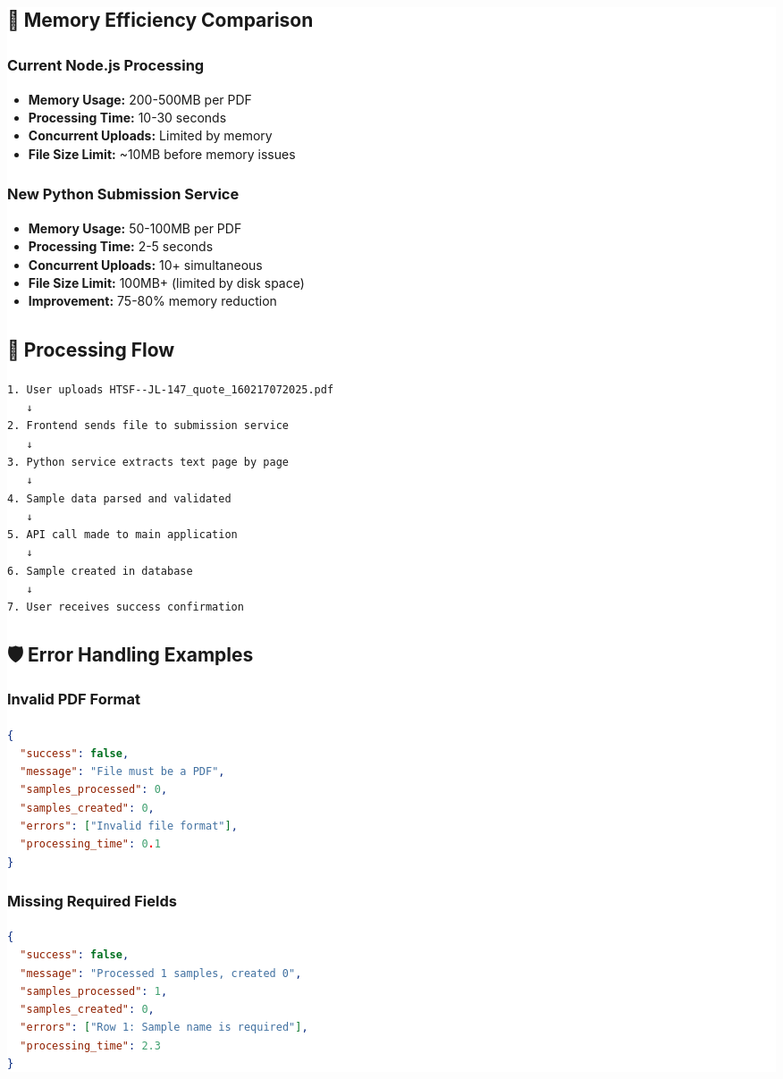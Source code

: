 ## 🚀 Memory Efficiency Comparison

### Current Node.js Processing
- **Memory Usage:** 200-500MB per PDF
- **Processing Time:** 10-30 seconds
- **Concurrent Uploads:** Limited by memory
- **File Size Limit:** ~10MB before memory issues

### New Python Submission Service
- **Memory Usage:** 50-100MB per PDF
- **Processing Time:** 2-5 seconds
- **Concurrent Uploads:** 10+ simultaneous
- **File Size Limit:** 100MB+ (limited by disk space)
- **Improvement:** 75-80% memory reduction

## 🔄 Processing Flow

```
1. User uploads HTSF--JL-147_quote_160217072025.pdf
   ↓
2. Frontend sends file to submission service
   ↓
3. Python service extracts text page by page
   ↓
4. Sample data parsed and validated
   ↓
5. API call made to main application
   ↓
6. Sample created in database
   ↓
7. User receives success confirmation
```

## 🛡️ Error Handling Examples

### Invalid PDF Format
```json
{
  "success": false,
  "message": "File must be a PDF",
  "samples_processed": 0,
  "samples_created": 0,
  "errors": ["Invalid file format"],
  "processing_time": 0.1
}
```

### Missing Required Fields
```json
{
  "success": false,
  "message": "Processed 1 samples, created 0",
  "samples_processed": 1,
  "samples_created": 0,
  "errors": ["Row 1: Sample name is required"],
  "processing_time": 2.3
}
```
